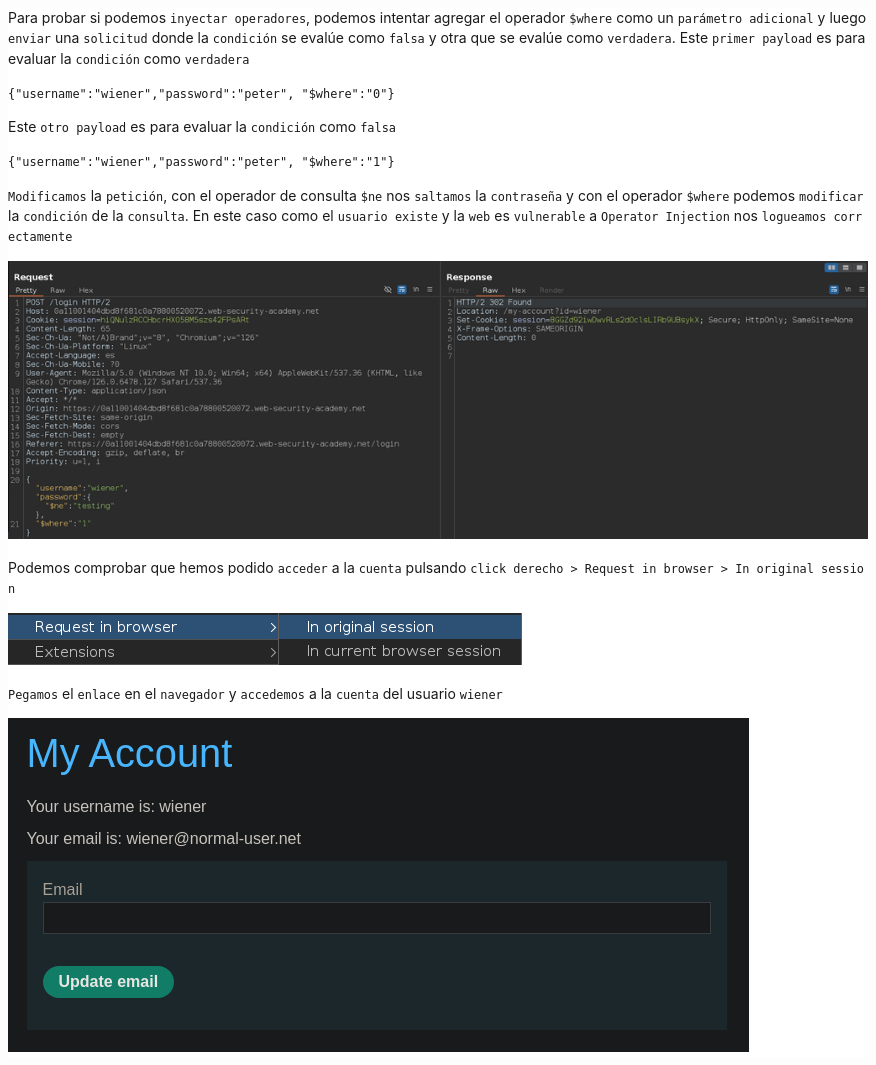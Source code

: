 Para probar si podemos `inyectar operadores`, podemos intentar agregar el operador `$where`  como un `parámetro adicional` y luego `enviar` una `solicitud` donde la `condición` se evalúe como `falsa` y otra que se evalúe como `verdadera`. Este `primer payload` es para evaluar la `condición` como `verdadera`

```
{"username":"wiener","password":"peter", "$where":"0"}
```

Este `otro payload` es para evaluar la `condición` como `falsa`

```
{"username":"wiener","password":"peter", "$where":"1"}
```

`Modificamos` la `petición`, con el operador de consulta `$ne` nos `saltamos` la `contraseña` y con el operador `$where` podemos `modificar` la `condición` de la `consulta`. En este caso como el `usuario existe` y la `web` es `vulnerable` a `Operator Injection` nos `logueamos correctamente`

![](/assets/img/NoSQLI-Lab-4/image_5.png)

Podemos comprobar que hemos podido `acceder` a la `cuenta` pulsando `click derecho > Request in browser > In original session`

![](/assets/img/NoSQLI-Lab-4/image_6.png)

`Pegamos` el `enlace` en el `navegador` y `accedemos` a la `cuenta` del usuario `wiener`

![](/assets/img/NoSQLI-Lab-4/image_7.png)
